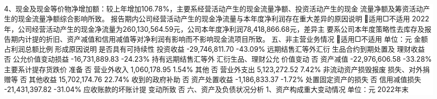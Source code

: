 4、现金及现金等价物净增加额：较上年增加106.78%，主要系经营活动产生的现金流量净额、投资活动产生的现金
流量净额及筹资活动产生的现金流量净额综合影响所致。
报告期内公司经营活动产生的现金净流量与本年度净利润存在重大差异的原因说明
适用□不适用
2022年，公司经营活动产生的现金净流量为260,130,564.59元，公司本年度净利润78,418,866.68元，差异主
要系公司本年度策略性去库存及报告期内计提的折旧、资产减值和信用减值等对净利润有影响而不影响现金流项目所致。
五、非主营业务情况
适用□不适用
单位：元
金额
占利润总额比例
形成原因说明
是否具有可持续性
投资收益
-29,746,811.70
-43.09%
远期结售汇等外汇衍
生品合约到期处置及
理财收益
否
公允价值变动损益
-16,731,889.83
-24.23%
持有远期结售汇等外
汇衍生品、理财公允
价值变动
否
资产减值
-22,976,606.58
-33.28%
主要系计提存货跌价
准备
否
营业外收入
1,060,178.95
1.54%
其他
否
营业外支出
5,123,272.52
7.42%
非流动资产损毁报废
损失、对外捐赠等
否
其他收益
15,702,174.76
22.74%
收到的政府补助
否
资产处置收益
-1,186,833.37
-1.72%
处置固定资产的损失
否
信用减值损失
-21,431,397.82
-31.04%
应收账款的坏账计提
变动所致
否
六、资产及负债状况分析
1、资产构成重大变动情况
单位：元
2022年末